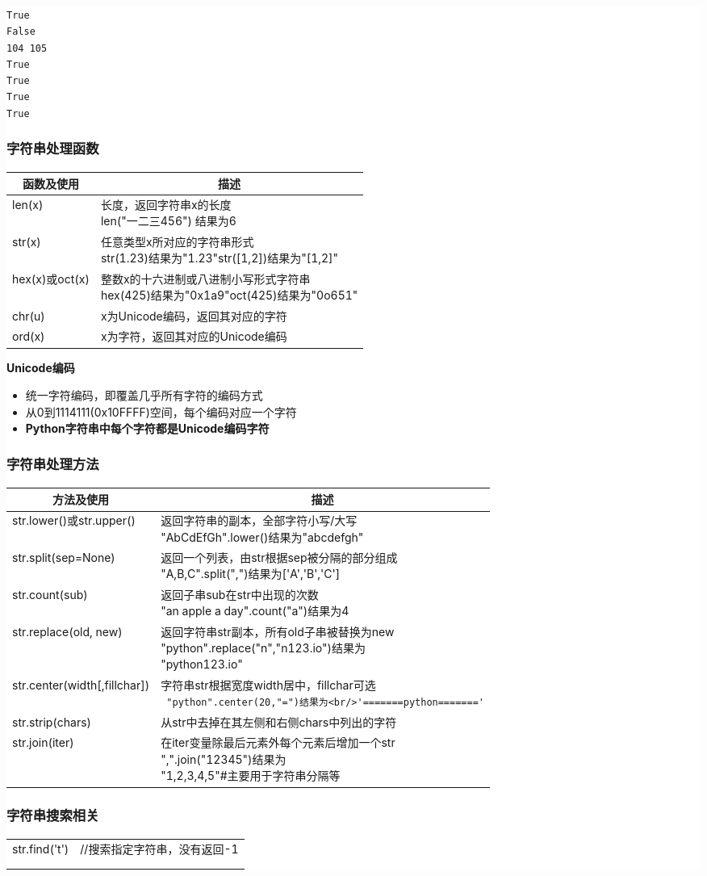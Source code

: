 ```
True
False
104 105
True
True
True
True
```



### 字符串处理函数

| 函数及使用     | 描述                                                         |
| -------------- | ------------------------------------------------------------ |
| len(x)         | 长度，返回字符串x的长度<br/>len("一二三456") 结果为6         |
| str(x)         | 任意类型x所对应的字符串形式<br/>str(1.23)结果为"1.23"str([1,2])结果为"[1,2]" |
| hex(x)或oct(x) | 整数x的十六进制或八进制小写形式字符串<br/>hex(425)结果为"0x1a9"oct(425)结果为"0o651" |
| chr(u)         | x为Unicode编码，返回其对应的字符                             |
| ord(x)         | x为字符，返回其对应的Unicode编码                             |

**Unicode编码**

- 统一字符编码，即覆盖几乎所有字符的编码方式
- 从0到1114111(0x10FFFF)空间，每个编码对应一个字符
- **Python字符串中每个字符都是Unicode编码字符**

### 字符串处理方法

| 方法及使用                   | 描述                                                         |
| ---------------------------- | ------------------------------------------------------------ |
| str.lower()或str.upper()     | 返回字符串的副本，全部字符小写/大写<br/>"AbCdEfGh".lower()结果为"abcdefgh" |
| str.split(sep=None)          | 返回一个列表，由str根据sep被分隔的部分组成<br/>"A,B,C".split(",")结果为['A','B','C'] |
| str.count(sub)               | 返回子串sub在str中出现的次数<br/>"an apple a day".count("a")结果为4 |
| str.replace(old, new)        | 返回字符串str副本，所有old子串被替换为new<br/>"python".replace("n","n123.io")结果为<br/>"python123.io" |
| str.center(width[,fillchar]) | 字符串str根据宽度width居中，fillchar可选<br/>` "python".center(20,"=")结果为<br/>'=======python======='` |
| str.strip(chars)             | 从str中去掉在其左侧和右侧chars中列出的字符                   |
| str.join(iter)               | 在iter变量除最后元素外每个元素后增加一个str<br/>",".join("12345")结果为<br/>"1,2,3,4,5"#主要用于字符串分隔等 |

### 字符串搜索相关

|               |                              |
| ------------- | ---------------------------- |
| str.find('t') | //搜索指定字符串，没有返回-1 |
|               |                              |
|               |                              |
